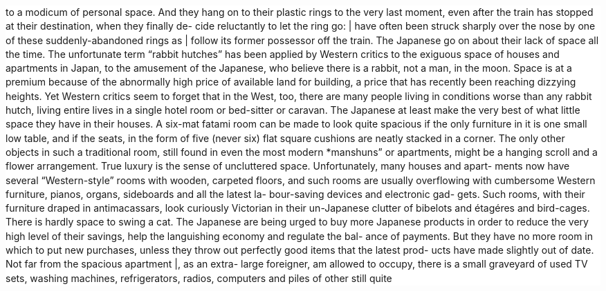 to a modicum of personal space. And they 
hang on to their plastic rings to the very last 
moment, even after the train has stopped 
at their destination, when they finally de- 
cide reluctantly to let the ring go: | have 
often been struck sharply over the nose by 
one of these suddenly-abandoned rings as 
| follow its former possessor off the train. 
The Japanese go on about their lack of 
space all the time. The unfortunate term 
“rabbit hutches” has been applied by 
Western critics to the exiguous space of 
houses and apartments in Japan, to the 
amusement of the Japanese, who believe 
there is a rabbit, not a man, in the moon. 
Space is at a premium because of the 
abnormally high price of available land for 
building, a price that has recently been 
reaching dizzying heights. Yet Western 
critics seem to forget that in the West, too, 
there are many people living in conditions 
worse than any rabbit hutch, living entire 
lives in a single hotel room or bed-sitter or 
caravan. 
The Japanese at least make the very 
best of what little space they have in their 
houses. A six-mat fatami room can be 
made to look quite spacious if the only 
furniture in it is one small low table, and if 
the seats, in the form of five (never six) flat 
square cushions are neatly stacked in a 
corner. The only other objects in such a 
traditional room, still found in even the 
most modern *manshuns” or apartments, 
might be a hanging scroll and a flower 
arrangement. True luxury is the sense of 
uncluttered space. 
Unfortunately, many houses and apart- 
ments now have several “Western-style” 
rooms with wooden, carpeted floors, and 
such rooms are usually overflowing with 
cumbersome Western furniture, pianos, 
organs, sideboards and all the latest la- 
bour-saving devices and electronic gad- 
gets. Such rooms, with their furniture 
draped in antimacassars, look curiously 
Victorian in their un-Japanese clutter of 
bibelots and étagéres and bird-cages. 
There is hardly space to swing a cat. 
The Japanese are being urged to buy 
more Japanese products in order to reduce 
the very high level of their savings, help the 
languishing economy and regulate the bal- 
ance of payments. 
But they have no more room in which to 
put new purchases, unless they throw out 
perfectly good items that the latest prod- 
ucts have made slightly out of date. Not far 
from the spacious apartment |, as an extra- 
large foreigner, am allowed to occupy, 
there is a small graveyard of used TV sets, 
washing machines, refrigerators, radios, 
computers and piles of other still quite 
